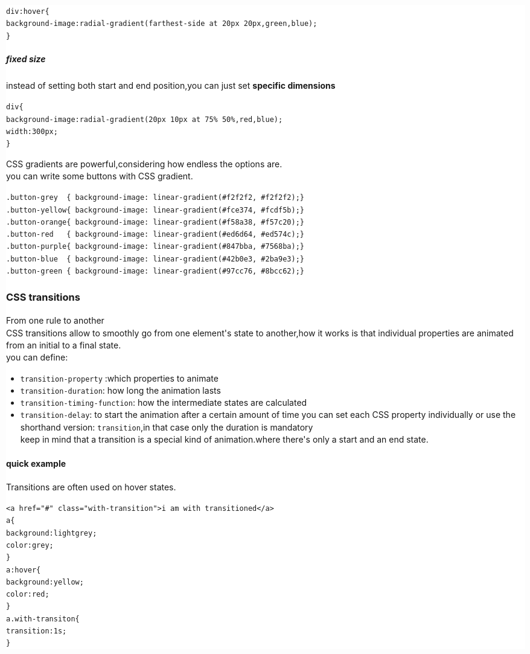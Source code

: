 ```
div:hover{
background-image:radial-gradient(farthest-side at 20px 20px,green,blue);
}
```

##### fixed size
instead of setting both start and end position,you can just set **specific dimensions**
```
div{
background-image:radial-gradient(20px 10px at 75% 50%,red,blue);
width:300px;
}
```
CSS gradients are powerful,considering how endless the options are.  
you can write some buttons with CSS gradient.  
```
.button-grey  { background-image: linear-gradient(#f2f2f2, #f2f2f2);}
.button-yellow{ background-image: linear-gradient(#fce374, #fcdf5b);}
.button-orange{ background-image: linear-gradient(#f58a38, #f57c20);}
.button-red   { background-image: linear-gradient(#ed6d64, #ed574c);}
.button-purple{ background-image: linear-gradient(#847bba, #7568ba);}
.button-blue  { background-image: linear-gradient(#42b0e3, #2ba9e3);}
.button-green { background-image: linear-gradient(#97cc76, #8bcc62);}
```

### CSS transitions
From one rule to another  
CSS transitions allow to smoothly go from one element's state to another,how it works is that individual properties are animated from an initial to a final state.  
you can define:
+ `transition-property` :which properties to animate
+ `transition-duration`: how long the animation lasts
+ `transition-timing-function`: how the intermediate states are calculated
+ `transition-delay`: to start the animation after a certain amount of time
you can set each CSS property individually or use the shorthand version: `transition`,in that case only the duration is mandatory  
keep in mind that a transition is a special kind of animation.where there's only a start and an end state.  

#### quick example
Transitions are often used on hover states.
```
<a href="#" class="with-transition">i am with transitioned</a>
a{
background:lightgrey;
color:grey;
}
a:hover{
background:yellow;
color:red;
}
a.with-transiton{
transition:1s;
}
```
